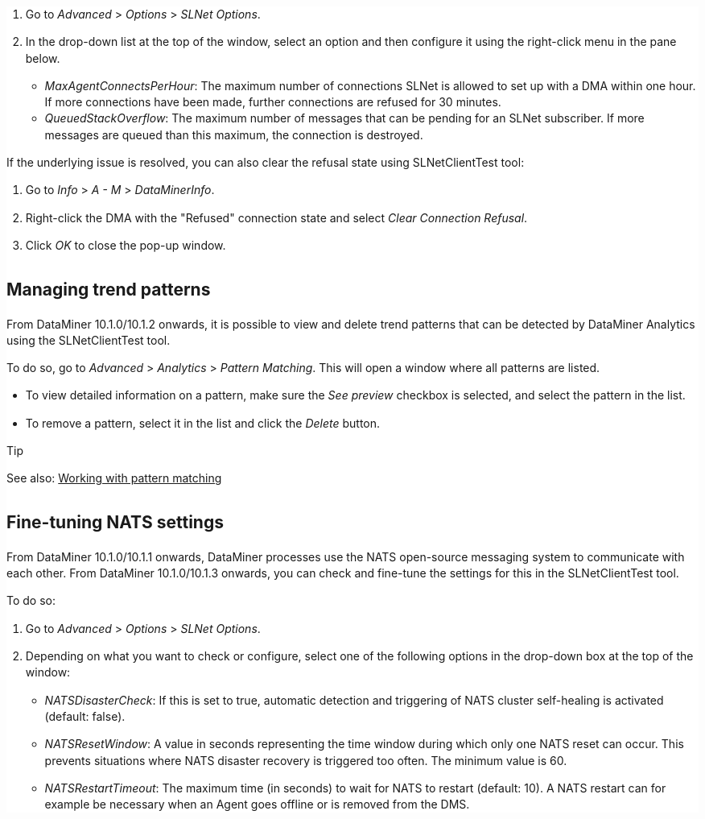 1. Go to *Advanced* > *Options* > *SLNet Options*.

1. In the drop-down list at the top of the window, select an option and then configure it using the right-click menu in the pane below.

   - *MaxAgentConnectsPerHour*: The maximum number of connections SLNet is allowed to set up with a DMA within one hour. If more connections have been made, further connections are refused for 30 minutes.
   - *QueuedStackOverflow*: The maximum number of messages that can be pending for an SLNet subscriber. If more messages are queued than this maximum, the connection is destroyed.

If the underlying issue is resolved, you can also clear the refusal state using SLNetClientTest tool:

1. Go to *Info* > *A - M* > *DataMinerInfo*.

1. Right-click the DMA with the "Refused" connection state and select *Clear Connection Refusal*.

1. Click *OK* to close the pop-up window.

## Managing trend patterns

From DataMiner 10.1.0/10.1.2 onwards, it is possible to view and delete trend patterns that can be detected by DataMiner Analytics using the SLNetClientTest tool.

To do so, go to *Advanced* > *Analytics* > *Pattern Matching*. This will open a window where all patterns are listed.

- To view detailed information on a pattern, make sure the *See preview* checkbox is selected, and select the pattern in the list.

- To remove a pattern, select it in the list and click the *Delete* button.

> [!TIP]
> See also: [Working with pattern matching](xref:Working_with_pattern_matching)

## Fine-tuning NATS settings

From DataMiner 10.1.0/10.1.1 onwards, DataMiner processes use the NATS open-source messaging system to communicate with each other. From DataMiner 10.1.0/10.1.3 onwards, you can check and fine-tune the settings for this in the SLNetClientTest tool.

To do so:

1. Go to *Advanced* > *Options* > *SLNet Options*.

1. Depending on what you want to check or configure, select one of the following options in the drop-down box at the top of the window:

   - *NATSDisasterCheck*: If this is set to true, automatic detection and triggering of NATS cluster self-healing is activated (default: false).

   - *NATSResetWindow*: A value in seconds representing the time window during which only one NATS reset can occur. This prevents situations where NATS disaster recovery is triggered too often. The minimum value is 60.

   - *NATSRestartTimeout*: The maximum time (in seconds) to wait for NATS to restart (default: 10). A NATS restart can for example be necessary when an Agent goes offline or is removed from the DMS.

